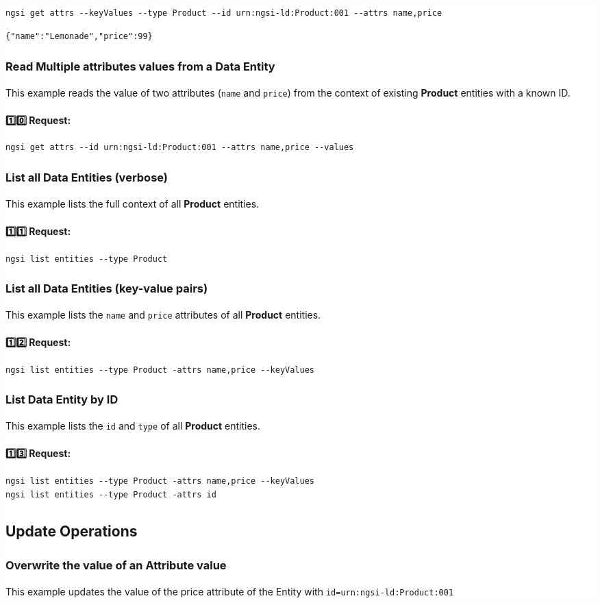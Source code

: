```console
ngsi get attrs --keyValues --type Product --id urn:ngsi-ld:Product:001 --attrs name,price
```

```console
{"name":"Lemonade","price":99}
```

### Read Multiple attributes values from a Data Entity

This example reads the value of two attributes (`name` and `price`) from the context of existing **Product** entities
with a known ID.

#### :one::zero: Request:

```console
ngsi get attrs --id urn:ngsi-ld:Product:001 --attrs name,price --values
```

### List all Data Entities (verbose)

This example lists the full context of all **Product** entities.

#### :one::one: Request:

```console
ngsi list entities --type Product
```

### List all Data Entities (key-value pairs)

This example lists the `name` and `price` attributes of all **Product** entities.

#### :one::two: Request:

```console
ngsi list entities --type Product -attrs name,price --keyValues
```

### List Data Entity by ID

This example lists the `id` and `type` of all **Product** entities.

#### :one::three: Request:

```console
ngsi list entities --type Product -attrs name,price --keyValues
ngsi list entities --type Product -attrs id
```

## Update Operations

### Overwrite the value of an Attribute value

This example updates the value of the price attribute of the Entity with `id=urn:ngsi-ld:Product:001`
